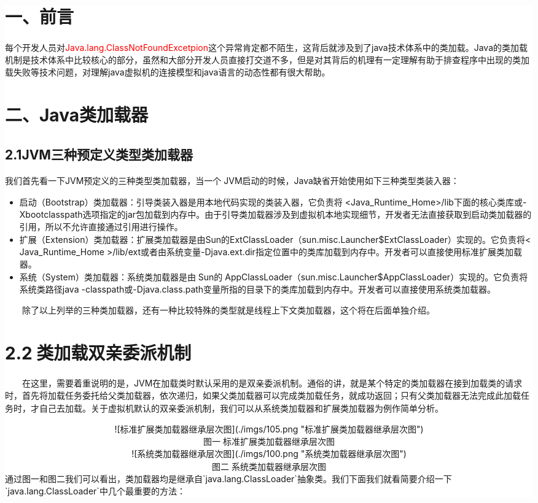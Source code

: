 # 一、前言
每个开发人员对<font color=red>Java.lang.ClassNotFoundExcetpion</font>这个异常肯定都不陌生，这背后就涉及到了java技术体系中的类加载。Java的类加载机制是技术体系中比较核心的部分，虽然和大部分开发人员直接打交道不多，但是对其背后的机理有一定理解有助于排查程序中出现的类加载失败等技术问题，对理解java虚拟机的连接模型和java语言的动态性都有很大帮助。

# 二、Java类加载器

## 2.1JVM三种预定义类型类加载器
我们首先看一下JVM预定义的三种类型类加载器，当一个 JVM启动的时候，Java缺省开始使用如下三种类型类装入器：

- 启动（Bootstrap）类加载器：引导类装入器是用本地代码实现的类装入器，它负责将 <Java_Runtime_Home>/lib下面的核心类库或-Xbootclasspath选项指定的jar包加载到内存中。由于引导类加载器涉及到虚拟机本地实现细节，开发者无法直接获取到启动类加载器的引用，所以不允许直接通过引用进行操作。
- 扩展（Extension）类加载器：扩展类加载器是由Sun的ExtClassLoader（sun.misc.Launcher$ExtClassLoader）实现的。它负责将< Java_Runtime_Home >/lib/ext或者由系统变量-Djava.ext.dir指定位置中的类库加载到内存中。开发者可以直接使用标准扩展类加载器。
- 系统（System）类加载器：系统类加载器是由 Sun的 AppClassLoader（sun.misc.Launcher$AppClassLoader）实现的。它负责将系统类路径java -classpath或-Djava.class.path变量所指的目录下的类库加载到内存中。开发者可以直接使用系统类加载器。

　　除了以上列举的三种类加载器，还有一种比较特殊的类型就是线程上下文类加载器，这个将在后面单独介绍。

# 2.2 类加载双亲委派机制
　　在这里，需要着重说明的是，JVM在加载类时默认采用的是双亲委派机制。通俗的讲，就是某个特定的类加载器在接到加载类的请求时，首先将加载任务委托给父类加载器，依次递归，如果父类加载器可以完成类加载任务，就成功返回；只有父类加载器无法完成此加载任务时，才自己去加载。关于虚拟机默认的双亲委派机制，我们可以从系统类加载器和扩展类加载器为例作简单分析。

<div align=center>![标准扩展类加载器继承层次图](./imgs/105.png "标准扩展类加载器继承层次图")
<div align=center>图一 标准扩展类加载器继承层次图
<div align=center>![系统类加载器继承层次图](./imgs/100.png "系统类加载器继承层次图")
<div align=center>图二 系统类加载器继承层次图
<div align=left>
通过图一和图二我们可以看出，类加载器均是继承自`java.lang.ClassLoader`抽象类。我们下面我们就看简要介绍一下`java.lang.ClassLoader`中几个最重要的方法：
